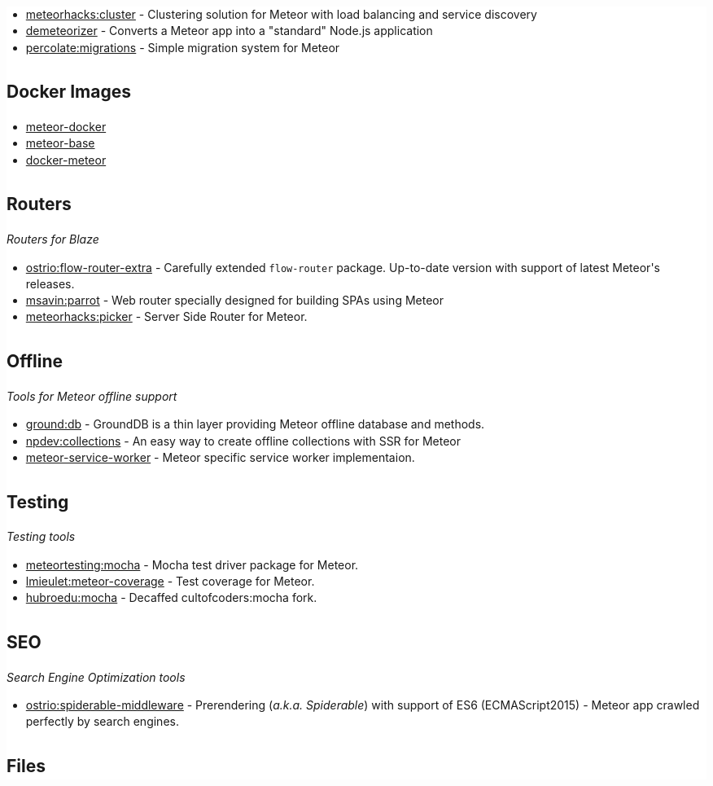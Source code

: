 - [meteorhacks:cluster](https://github.com/lmachens/cluster) - Clustering solution for Meteor with load balancing and service discovery
- [demeteorizer](https://github.com/onmodulus/demeteorizer) - Converts a Meteor app into a "standard" Node.js application
- [percolate:migrations](https://github.com/percolatestudio/meteor-migrations) - Simple migration system for Meteor

## Docker Images

- [meteor-docker](https://github.com/zodern/meteor-docker)
- [meteor-base](https://github.com/disney/meteor-base)
- [docker-meteor](https://github.com/tozd/docker-meteor)

## Routers

_Routers for Blaze_

- [ostrio:flow-router-extra](https://github.com/VeliovGroup/flow-router) - Carefully extended `flow-router` package. Up-to-date version with support of latest Meteor's releases.
- [msavin:parrot](https://github.com/msavin/Parrot) - Web router specially designed for building SPAs using Meteor
- [meteorhacks:picker](https://github.com/meteorhacks/picker) - Server Side Router for Meteor.

## Offline

_Tools for Meteor offline support_

- [ground:db](https://github.com/GroundMeteor/db) - GroundDB is a thin layer providing Meteor offline database and methods.
- [npdev:collections](https://github.com/CaptainN/npdev-collections) - An easy way to create offline collections with SSR for Meteor
- [meteor-service-worker](https://github.com/NitroBAY/meteor-service-worker) - Meteor specific service worker implementaion.

## Testing

_Testing tools_

- [meteortesting:mocha](https://github.com/meteortesting/meteor-mocha) - Mocha test driver package for Meteor.
- [lmieulet:meteor-coverage](https://github.com/serut/meteor-coverage) - Test coverage for Meteor.
- [hubroedu:mocha](https://github.com/hubroedu/meteor-mocha/) - Decaffed cultofcoders:mocha fork.

## SEO

_Search Engine Optimization tools_

- [ostrio:spiderable-middleware](https://github.com/VeliovGroup/spiderable-middleware/) - Prerendering (_a.k.a. Spiderable_) with support of ES6 (ECMAScript2015) - Meteor app crawled perfectly by search engines.

## Files

